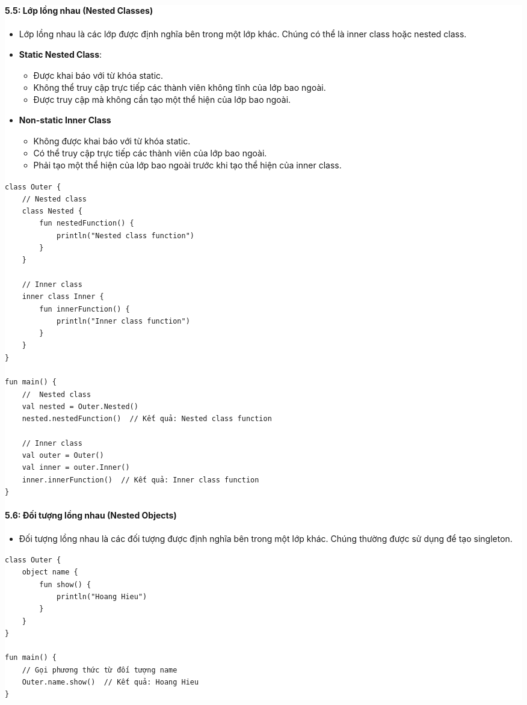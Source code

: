 #### 5.5: Lớp lồng nhau (Nested Classes)
- Lớp lồng nhau là các lớp được định nghĩa bên trong một lớp khác. Chúng có thể là inner class hoặc nested class.

- **Static Nested Class**: 
    - Được khai báo với từ khóa static.
    - Không thể truy cập trực tiếp các thành viên không tĩnh của lớp bao ngoài.
    - Được truy cập mà không cần tạo một thể hiện của lớp bao ngoài.

- **Non-static Inner Class**
    - Không được khai báo với từ khóa static.
    - Có thể truy cập trực tiếp các thành viên của lớp bao ngoài.
    - Phải tạo một thể hiện của lớp bao ngoài trước khi tạo thể hiện của inner class.
```
class Outer {
    // Nested class
    class Nested {
        fun nestedFunction() {
            println("Nested class function")
        }
    }

    // Inner class
    inner class Inner {
        fun innerFunction() {
            println("Inner class function")
        }
    }
}

fun main() {
    //  Nested class
    val nested = Outer.Nested()
    nested.nestedFunction()  // Kết quả: Nested class function

    // Inner class
    val outer = Outer()
    val inner = outer.Inner()
    inner.innerFunction()  // Kết quả: Inner class function
}

```

#### 5.6: Đối tượng lồng nhau (Nested Objects)
- Đối tượng lồng nhau là các đối tượng được định nghĩa bên trong một lớp khác. Chúng thường được sử dụng để tạo singleton.

```
class Outer {
    object name {
        fun show() {
            println("Hoang Hieu")
        }
    }
}

fun main() {
    // Gọi phương thức từ đối tượng name
    Outer.name.show()  // Kết quả: Hoang Hieu
}

```
